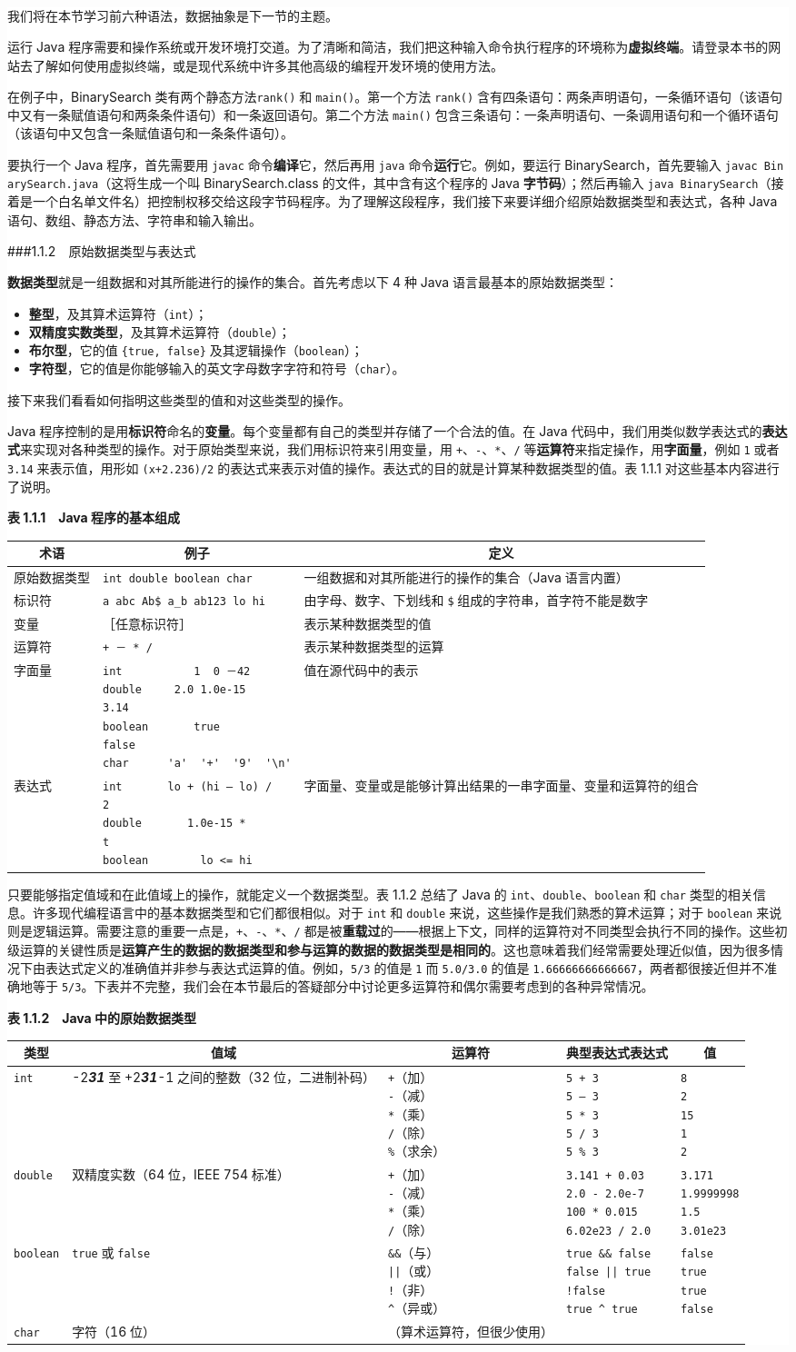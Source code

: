 我们将在本节学习前六种语法，数据抽象是下一节的主题。

运行 Java 程序需要和操作系统或开发环境打交道。为了清晰和简洁，我们把这种输入命令执行程序的环境称为**虚拟终端**。请登录本书的网站去了解如何使用虚拟终端，或是现代系统中许多其他高级的编程开发环境的使用方法。

在例子中，BinarySearch 类有两个静态方法`rank()` 和 `main()`。第一个方法 `rank()` 含有四条语句：两条声明语句，一条循环语句（该语句中又有一条赋值语句和两条条件语句）和一条返回语句。第二个方法 `main()` 包含三条语句：一条声明语句、一条调用语句和一个循环语句（该语句中又包含一条赋值语句和一条条件语句）。

要执行一个 Java 程序，首先需要用 `javac` 命令**编译**它，然后再用 `java` 命令**运行**它。例如，要运行 BinarySearch，首先要输入 `javac BinarySearch.java`（这将生成一个叫 BinarySearch.class 的文件，其中含有这个程序的 Java **字节码**）；然后再输入 `java BinarySearch`（接着是一个白名单文件名）把控制权移交给这段字节码程序。为了理解这段程序，我们接下来要详细介绍原始数据类型和表达式，各种 Java 语句、数组、静态方法、字符串和输入输出。

###1.1.2　原始数据类型与表达式

**数据类型**就是一组数据和对其所能进行的操作的集合。首先考虑以下 4 种 Java 语言最基本的原始数据类型：

* **整型**，及其算术运算符（`int`）；
* **双精度实数类型**，及其算术运算符（`double`）；
* **布尔型**，它的值 `{true, false}` 及其逻辑操作（`boolean`）；
* **字符型**，它的值是你能够输入的英文字母数字字符和符号（`char`）。

接下来我们看看如何指明这些类型的值和对这些类型的操作。

Java 程序控制的是用**标识符**命名的**变量**。每个变量都有自己的类型并存储了一个合法的值。在 Java 代码中，我们用类似数学表达式的**表达式**来实现对各种类型的操作。对于原始类型来说，我们用标识符来引用变量，用 `+`、`-`、`*`、`/` 等**运算符**来指定操作，用**字面量**，例如 `1` 或者 `3.14` 来表示值，用形如 `(x+2.236)/2` 的表达式来表示对值的操作。表达式的目的就是计算某种数据类型的值。表 1.1.1 对这些基本内容进行了说明。

**表 1.1.1　Java 程序的基本组成**

|术语|例子|定义|
|-|-|-|
|原始数据类型|<code>int double boolean char</code>|一组数据和对其所能进行的操作的集合（Java 语言内置）|
|标识符|<code>a abc Ab$ a_b ab123 lo hi</code>|由字母、数字、下划线和 `$` 组成的字符串，首字符不能是数字|
|变量|［任意标识符］|表示某种数据类型的值|
|运算符|<code>+ － * /</code>|表示某种数据类型的运算|
|字面量|<code>int&nbsp;&nbsp;&nbsp;&nbsp;&nbsp;&nbsp;&nbsp;&nbsp;&nbsp;&nbsp;&nbsp;1&nbsp;&nbsp;0 －42</code><br><code>double&nbsp;&nbsp;&nbsp;&nbsp;&nbsp;2.0 1.0e-15 3.14</code><br><code>boolean&nbsp;&nbsp;&nbsp;&nbsp;&nbsp;&nbsp;&nbsp;true false</code><br><code>char&nbsp;&nbsp;&nbsp;&nbsp;&nbsp;&nbsp;'a'&nbsp;&nbsp;'+'&nbsp;&nbsp;'9'&nbsp;&nbsp;'\n'</code>|值在源代码中的表示|
|表达式|<code>int&nbsp;&nbsp;&nbsp;&nbsp;&nbsp;&nbsp;&nbsp;lo + (hi – lo) / 2</code><br><code>double&nbsp;&nbsp;&nbsp;&nbsp;&nbsp;&nbsp;&nbsp;1.0e-15 * t</code><br><code>boolean&nbsp;&nbsp;&nbsp;&nbsp;&nbsp;&nbsp;&nbsp;&nbsp;lo <= hi</code>|字面量、变量或是能够计算出结果的一串字面量、变量和运算符的组合|

只要能够指定值域和在此值域上的操作，就能定义一个数据类型。表 1.1.2 总结了 Java 的 `int`、`double`、`boolean` 和 `char` 类型的相关信息。许多现代编程语言中的基本数据类型和它们都很相似。对于 `int` 和 `double` 来说，这些操作是我们熟悉的算术运算；对于 `boolean` 来说则是逻辑运算。需要注意的重要一点是，`+`、`-`、`*`、`/` 都是被**重载过**的——根据上下文，同样的运算符对不同类型会执行不同的操作。这些初级运算的关键性质是**运算产生的数据的数据类型和参与运算的数据的数据类型是相同的**。这也意味着我们经常需要处理近似值，因为很多情况下由表达式定义的准确值并非参与表达式运算的值。例如，`5/3` 的值是 `1` 而 `5.0/3.0` 的值是 `1.66666666666667`，两者都很接近但并不准确地等于 `5/3`。下表并不完整，我们会在本节最后的答疑部分中讨论更多运算符和偶尔需要考虑到的各种异常情况。

**表 1.1.2　Java 中的原始数据类型**

|类型|值域|运算符|典型表达式表达式|值|
|-|-|-|-|-|
|`int`|-2***31*** 至 +2***31***-1 之间的整数（32 位，二进制补码）|`+`（加）<br>`-`（减）<br>`*`（乘）<br>`/`（除）<br>`%`（求余）|`5 + 3`<br>`5 – 3`<br>`5 * 3`<br>`5 / 3`<br>`5 % 3`|`8`<br>`2`<br>`15`<br>`1`<br>`2`|
|`double`|双精度实数（64 位，IEEE 754 标准）|`+`（加）<br>`-`（减）<br>`*`（乘）<br>`/`（除）|`3.141 + 0.03`<br>`2.0 - 2.0e-7`<br>`100 * 0.015`<br>`6.02e23 / 2.0`|`3.171`<br>`1.9999998`<br>`1.5`<br>`3.01e23`|
|`boolean`|`true` 或 `false`|`&&`（与）<br>`\|\|`（或）<br>`!`（非）<br>`^`（异或）|`true && false`<br>`false \|\| true`<br>`!false`<br>`true ^ true`|`false`<br>`true`<br>`true`<br>`false`|
|`char`|字符（16 位）|（算术运算符，但很少使用）|||
